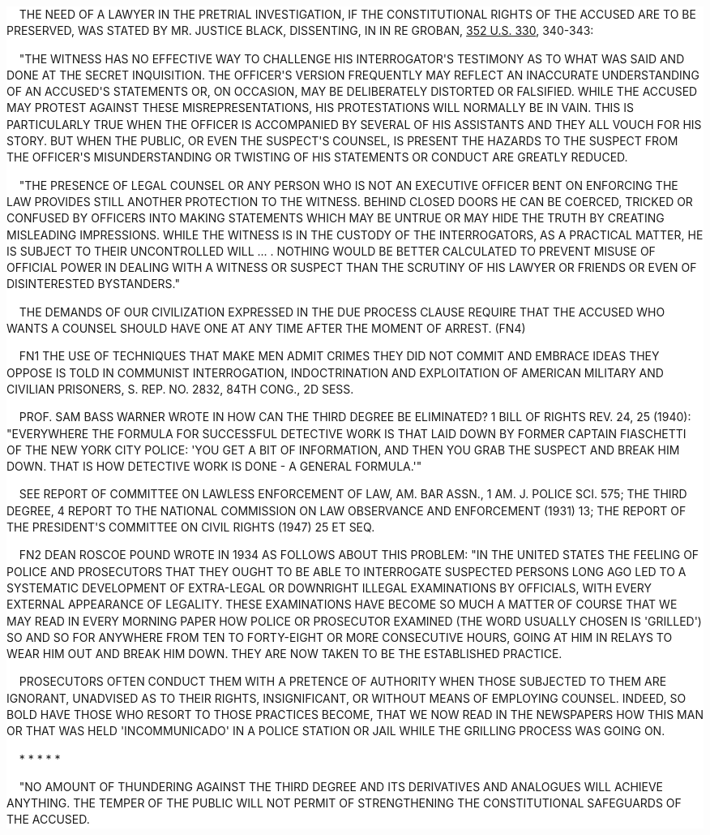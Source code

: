     THE NEED OF A LAWYER IN THE PRETRIAL INVESTIGATION, IF THE CONSTITUTIONAL RIGHTS OF THE ACCUSED ARE TO BE PRESERVED, WAS STATED BY MR. JUSTICE BLACK, DISSENTING, IN IN RE GROBAN, [352 U.S. 330][/us/courts/scotus/usReporter/352/330], 340-343:

    "THE WITNESS HAS NO EFFECTIVE WAY TO CHALLENGE HIS INTERROGATOR'S TESTIMONY AS TO WHAT WAS SAID AND DONE AT THE SECRET INQUISITION.  THE OFFICER'S VERSION FREQUENTLY MAY REFLECT AN INACCURATE UNDERSTANDING OF AN ACCUSED'S STATEMENTS OR, ON OCCASION, MAY BE DELIBERATELY DISTORTED OR FALSIFIED.  WHILE THE ACCUSED MAY PROTEST AGAINST THESE MISREPRESENTATIONS, HIS PROTESTATIONS WILL NORMALLY BE IN VAIN.  THIS IS PARTICULARLY TRUE WHEN THE OFFICER IS ACCOMPANIED BY SEVERAL OF HIS ASSISTANTS AND THEY ALL VOUCH FOR HIS STORY.  BUT WHEN THE PUBLIC, OR EVEN THE SUSPECT'S COUNSEL, IS PRESENT THE HAZARDS TO THE SUSPECT FROM THE OFFICER'S MISUNDERSTANDING OR TWISTING OF HIS STATEMENTS OR CONDUCT ARE GREATLY REDUCED.

    "THE PRESENCE OF LEGAL COUNSEL OR ANY PERSON WHO IS NOT AN EXECUTIVE OFFICER BENT ON ENFORCING THE LAW PROVIDES STILL ANOTHER PROTECTION TO THE WITNESS.  BEHIND CLOSED DOORS HE CAN BE COERCED, TRICKED OR CONFUSED BY OFFICERS INTO MAKING STATEMENTS WHICH MAY BE UNTRUE OR MAY HIDE THE TRUTH BY CREATING MISLEADING IMPRESSIONS.  WHILE THE WITNESS IS IN THE CUSTODY OF THE INTERROGATORS, AS A PRACTICAL MATTER, HE IS SUBJECT TO THEIR UNCONTROLLED WILL  ...  .  NOTHING WOULD BE BETTER CALCULATED TO PREVENT MISUSE OF OFFICIAL POWER IN DEALING WITH A WITNESS OR SUSPECT THAN THE SCRUTINY OF HIS LAWYER OR FRIENDS OR EVEN OF DISINTERESTED BYSTANDERS."

    THE DEMANDS OF OUR CIVILIZATION EXPRESSED IN THE DUE PROCESS CLAUSE REQUIRE THAT THE ACCUSED WHO WANTS A COUNSEL SHOULD HAVE ONE AT ANY TIME AFTER THE MOMENT OF ARREST.  (FN4)

    FN1  THE USE OF TECHNIQUES THAT MAKE MEN ADMIT CRIMES THEY DID NOT COMMIT AND EMBRACE IDEAS THEY OPPOSE IS TOLD IN COMMUNIST INTERROGATION, INDOCTRINATION AND EXPLOITATION OF AMERICAN MILITARY AND CIVILIAN PRISONERS, S. REP. NO. 2832, 84TH CONG., 2D SESS.

    PROF. SAM BASS WARNER WROTE IN HOW CAN THE THIRD DEGREE BE ELIMINATED?  1 BILL OF RIGHTS REV. 24, 25 (1940):  "EVERYWHERE THE FORMULA FOR SUCCESSFUL DETECTIVE WORK IS THAT LAID DOWN BY FORMER CAPTAIN FIASCHETTI OF THE NEW YORK CITY POLICE:  'YOU GET A BIT OF INFORMATION, AND THEN YOU GRAB THE SUSPECT AND BREAK HIM DOWN.  THAT IS HOW DETECTIVE WORK IS DONE - A GENERAL FORMULA.'"

    SEE REPORT OF COMMITTEE ON LAWLESS ENFORCEMENT OF LAW, AM. BAR ASSN., 1 AM. J. POLICE SCI.  575; THE THIRD DEGREE, 4 REPORT TO THE NATIONAL COMMISSION ON LAW OBSERVANCE AND ENFORCEMENT (1931) 13; THE REPORT OF THE PRESIDENT'S COMMITTEE ON CIVIL RIGHTS (1947) 25 ET SEQ.

    FN2  DEAN ROSCOE POUND WROTE IN 1934 AS FOLLOWS ABOUT THIS PROBLEM: "IN THE UNITED STATES THE FEELING OF POLICE AND PROSECUTORS THAT THEY OUGHT TO BE ABLE TO INTERROGATE SUSPECTED PERSONS LONG AGO LED TO A SYSTEMATIC DEVELOPMENT OF EXTRA-LEGAL OR DOWNRIGHT ILLEGAL EXAMINATIONS BY OFFICIALS, WITH EVERY EXTERNAL APPEARANCE OF LEGALITY.  THESE EXAMINATIONS HAVE BECOME SO MUCH A MATTER OF COURSE THAT WE MAY READ IN EVERY MORNING PAPER HOW POLICE OR PROSECUTOR EXAMINED (THE WORD USUALLY CHOSEN IS 'GRILLED') SO AND SO FOR ANYWHERE FROM TEN TO FORTY-EIGHT OR MORE CONSECUTIVE HOURS, GOING AT HIM IN RELAYS TO WEAR HIM OUT AND BREAK HIM DOWN.  THEY ARE NOW TAKEN TO BE THE ESTABLISHED PRACTICE.

    PROSECUTORS OFTEN CONDUCT THEM WITH A PRETENCE OF AUTHORITY WHEN THOSE SUBJECTED TO THEM ARE IGNORANT, UNADVISED AS TO THEIR RIGHTS, INSIGNIFICANT, OR WITHOUT MEANS OF EMPLOYING COUNSEL.  INDEED, SO BOLD HAVE THOSE WHO RESORT TO THOSE PRACTICES BECOME, THAT WE NOW READ IN THE NEWSPAPERS HOW THIS MAN OR THAT WAS HELD 'INCOMMUNICADO' IN A POLICE STATION OR JAIL WHILE THE GRILLING PROCESS WAS GOING ON.

    \*        \*         \*         \*         \*

    "NO AMOUNT OF THUNDERING AGAINST THE THIRD DEGREE AND ITS DERIVATIVES AND ANALOGUES WILL ACHIEVE ANYTHING.  THE TEMPER OF THE PUBLIC WILL NOT PERMIT OF STRENGTHENING THE CONSTITUTIONAL SAFEGUARDS OF THE ACCUSED.


[/us/courts/scotus/usReporter/357/433]: https://publicdocs.github.io/go/links?ns=uslm-x&ref=%2Fus%2Fcourts%2Fscotus%2FusReporter%2F357%2F433
[/us/courts/scotus/usReporter/354/908]: https://publicdocs.github.io/go/links?ns=uslm-x&ref=%2Fus%2Fcourts%2Fscotus%2FusReporter%2F354%2F908
[/us/courts/scotus/usReporter/297/278]: https://publicdocs.github.io/go/links?ns=uslm-x&ref=%2Fus%2Fcourts%2Fscotus%2FusReporter%2F297%2F278
[/us/courts/scotus/usReporter/338/49]: https://publicdocs.github.io/go/links?ns=uslm-x&ref=%2Fus%2Fcourts%2Fscotus%2FusReporter%2F338%2F49
[/us/courts/scotus/usReporter/352/191]: https://publicdocs.github.io/go/links?ns=uslm-x&ref=%2Fus%2Fcourts%2Fscotus%2FusReporter%2F352%2F191
[/us/courts/scotus/usReporter/356/390]: https://publicdocs.github.io/go/links?ns=uslm-x&ref=%2Fus%2Fcourts%2Fscotus%2FusReporter%2F356%2F390
[/us/courts/scotus/usReporter/356/560]: https://publicdocs.github.io/go/links?ns=uslm-x&ref=%2Fus%2Fcourts%2Fscotus%2FusReporter%2F356%2F560
[/us/courts/scotus/usReporter/344/443]: https://publicdocs.github.io/go/links?ns=uslm-x&ref=%2Fus%2Fcourts%2Fscotus%2FusReporter%2F344%2F443
[/us/courts/scotus/usReporter/156/51]: https://publicdocs.github.io/go/links?ns=uslm-x&ref=%2Fus%2Fcourts%2Fscotus%2FusReporter%2F156%2F51
[/us/courts/scotus/usReporter/352/191]: https://publicdocs.github.io/go/links?ns=uslm-x&ref=%2Fus%2Fcourts%2Fscotus%2FusReporter%2F352%2F191
[/us/courts/scotus/usReporter/344/443]: https://publicdocs.github.io/go/links?ns=uslm-x&ref=%2Fus%2Fcourts%2Fscotus%2FusReporter%2F344%2F443
[/us/courts/scotus/usReporter/343/181]: https://publicdocs.github.io/go/links?ns=uslm-x&ref=%2Fus%2Fcourts%2Fscotus%2FusReporter%2F343%2F181
[/us/courts/scotus/usReporter/342/55]: https://publicdocs.github.io/go/links?ns=uslm-x&ref=%2Fus%2Fcourts%2Fscotus%2FusReporter%2F342%2F55
[/us/courts/scotus/usReporter/287/45]: https://publicdocs.github.io/go/links?ns=uslm-x&ref=%2Fus%2Fcourts%2Fscotus%2FusReporter%2F287%2F45
[/us/courts/scotus/usReporter/348/3]: https://publicdocs.github.io/go/links?ns=uslm-x&ref=%2Fus%2Fcourts%2Fscotus%2FusReporter%2F348%2F3
[/us/courts/scotus/usReporter/314/219]: https://publicdocs.github.io/go/links?ns=uslm-x&ref=%2Fus%2Fcourts%2Fscotus%2FusReporter%2F314%2F219
[/us/courts/scotus/usReporter/355/155]: https://publicdocs.github.io/go/links?ns=uslm-x&ref=%2Fus%2Fcourts%2Fscotus%2FusReporter%2F355%2F155
[/us/courts/scotus/usReporter/324/42]: https://publicdocs.github.io/go/links?ns=uslm-x&ref=%2Fus%2Fcourts%2Fscotus%2FusReporter%2F324%2F42
[/us/courts/scotus/usReporter/334/736]: https://publicdocs.github.io/go/links?ns=uslm-x&ref=%2Fus%2Fcourts%2Fscotus%2FusReporter%2F334%2F736
[/us/courts/scotus/usReporter/316/455]: https://publicdocs.github.io/go/links?ns=uslm-x&ref=%2Fus%2Fcourts%2Fscotus%2FusReporter%2F316%2F455
[/us/courts/scotus/usReporter/318/332]: https://publicdocs.github.io/go/links?ns=uslm-x&ref=%2Fus%2Fcourts%2Fscotus%2FusReporter%2F318%2F332
[/us/courts/scotus/usReporter/316/455]: https://publicdocs.github.io/go/links?ns=uslm-x&ref=%2Fus%2Fcourts%2Fscotus%2FusReporter%2F316%2F455
[/us/courts/scotus/usReporter/287/45]: https://publicdocs.github.io/go/links?ns=uslm-x&ref=%2Fus%2Fcourts%2Fscotus%2FusReporter%2F287%2F45
[/us/courts/scotus/usReporter/315/60]: https://publicdocs.github.io/go/links?ns=uslm-x&ref=%2Fus%2Fcourts%2Fscotus%2FusReporter%2F315%2F60
[/us/courts/scotus/usReporter/316/455]: https://publicdocs.github.io/go/links?ns=uslm-x&ref=%2Fus%2Fcourts%2Fscotus%2FusReporter%2F316%2F455
[/us/courts/scotus/usReporter/323/471]: https://publicdocs.github.io/go/links?ns=uslm-x&ref=%2Fus%2Fcourts%2Fscotus%2FusReporter%2F323%2F471
[/us/courts/scotus/usReporter/287/45]: https://publicdocs.github.io/go/links?ns=uslm-x&ref=%2Fus%2Fcourts%2Fscotus%2FusReporter%2F287%2F45
[/us/courts/scotus/usReporter/348/3]: https://publicdocs.github.io/go/links?ns=uslm-x&ref=%2Fus%2Fcourts%2Fscotus%2FusReporter%2F348%2F3
[/us/courts/scotus/usReporter/314/219]: https://publicdocs.github.io/go/links?ns=uslm-x&ref=%2Fus%2Fcourts%2Fscotus%2FusReporter%2F314%2F219
[/us/courts/scotus/usReporter/322/143]: https://publicdocs.github.io/go/links?ns=uslm-x&ref=%2Fus%2Fcourts%2Fscotus%2FusReporter%2F322%2F143
[/us/courts/scotus/usReporter/332/596]: https://publicdocs.github.io/go/links?ns=uslm-x&ref=%2Fus%2Fcourts%2Fscotus%2FusReporter%2F332%2F596
[/us/courts/scotus/usReporter/338/49]: https://publicdocs.github.io/go/links?ns=uslm-x&ref=%2Fus%2Fcourts%2Fscotus%2FusReporter%2F338%2F49
[/us/courts/scotus/usReporter/347/556]: https://publicdocs.github.io/go/links?ns=uslm-x&ref=%2Fus%2Fcourts%2Fscotus%2FusReporter%2F347%2F556
[/us/courts/scotus/usReporter/287/45]: https://publicdocs.github.io/go/links?ns=uslm-x&ref=%2Fus%2Fcourts%2Fscotus%2FusReporter%2F287%2F45
[/us/courts/scotus/usReporter/348/3]: https://publicdocs.github.io/go/links?ns=uslm-x&ref=%2Fus%2Fcourts%2Fscotus%2FusReporter%2F348%2F3
[/us/courts/scotus/usReporter/352/330]: https://publicdocs.github.io/go/links?ns=uslm-x&ref=%2Fus%2Fcourts%2Fscotus%2FusReporter%2F352%2F330
